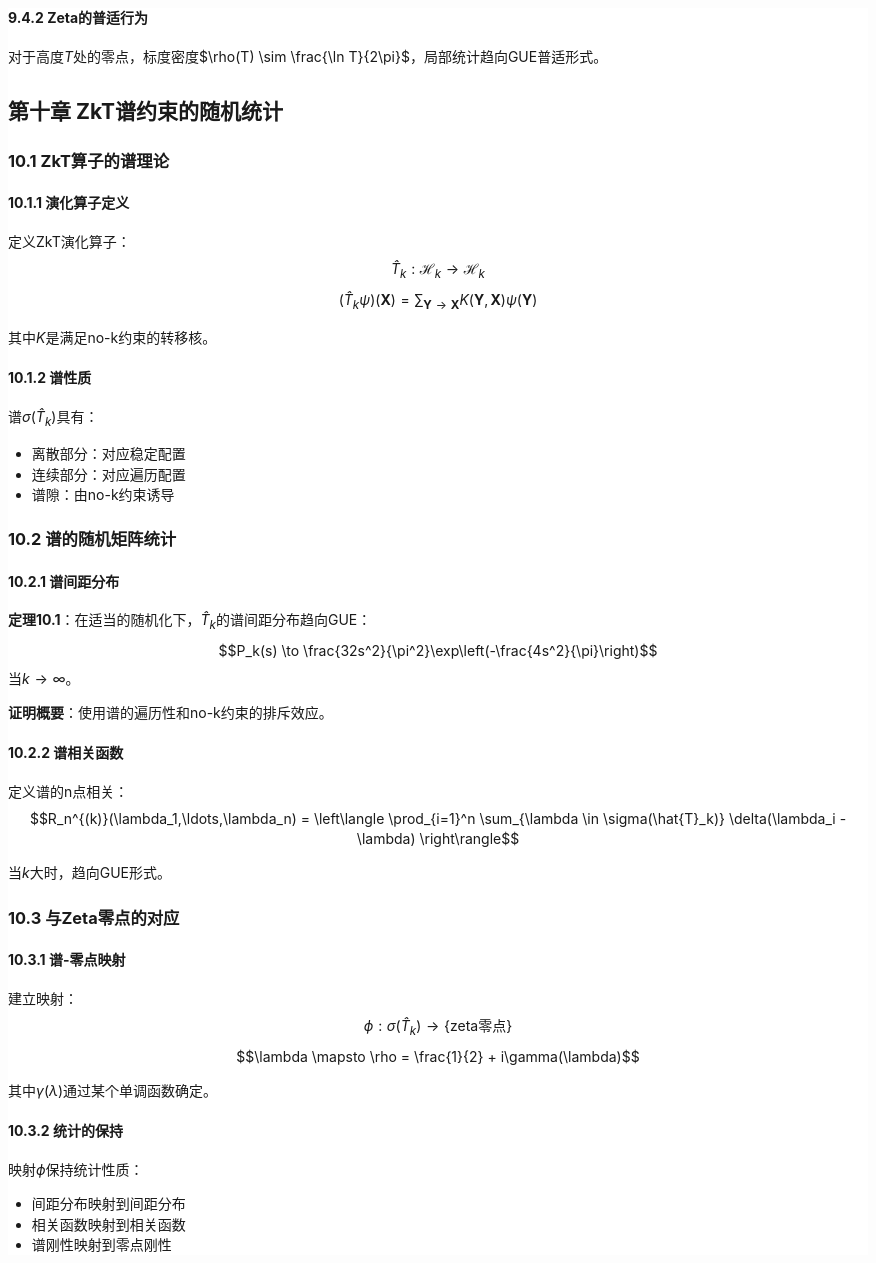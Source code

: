 #### 9.4.2 Zeta的普适行为

对于高度$T$处的零点，标度密度$\rho(T) \sim \frac{\ln T}{2\pi}$，局部统计趋向GUE普适形式。

## 第十章 ZkT谱约束的随机统计

### 10.1 ZkT算子的谱理论

#### 10.1.1 演化算子定义

定义ZkT演化算子：
$$\hat{T}_k: \mathcal{H}_k \to \mathcal{H}_k$$
$$(\hat{T}_k \psi)(\mathbf{X}) = \sum_{\mathbf{Y} \to \mathbf{X}} K(\mathbf{Y},\mathbf{X}) \psi(\mathbf{Y})$$

其中$K$是满足no-k约束的转移核。

#### 10.1.2 谱性质

谱$\sigma(\hat{T}_k)$具有：
- 离散部分：对应稳定配置
- 连续部分：对应遍历配置
- 谱隙：由no-k约束诱导

### 10.2 谱的随机矩阵统计

#### 10.2.1 谱间距分布

**定理10.1**：在适当的随机化下，$\hat{T}_k$的谱间距分布趋向GUE：
$$P_k(s) \to \frac{32s^2}{\pi^2}\exp\left(-\frac{4s^2}{\pi}\right)$$
当$k\to\infty$。

**证明概要**：使用谱的遍历性和no-k约束的排斥效应。

#### 10.2.2 谱相关函数

定义谱的n点相关：
$$R_n^{(k)}(\lambda_1,\ldots,\lambda_n) = \left\langle \prod_{i=1}^n \sum_{\lambda \in \sigma(\hat{T}_k)} \delta(\lambda_i - \lambda) \right\rangle$$

当$k$大时，趋向GUE形式。

### 10.3 与Zeta零点的对应

#### 10.3.1 谱-零点映射

建立映射：
$$\phi: \sigma(\hat{T}_k) \to \{\text{zeta零点}\}$$
$$\lambda \mapsto \rho = \frac{1}{2} + i\gamma(\lambda)$$

其中$\gamma(\lambda)$通过某个单调函数确定。

#### 10.3.2 统计的保持

映射$\phi$保持统计性质：
- 间距分布映射到间距分布
- 相关函数映射到相关函数
- 谱刚性映射到零点刚性
